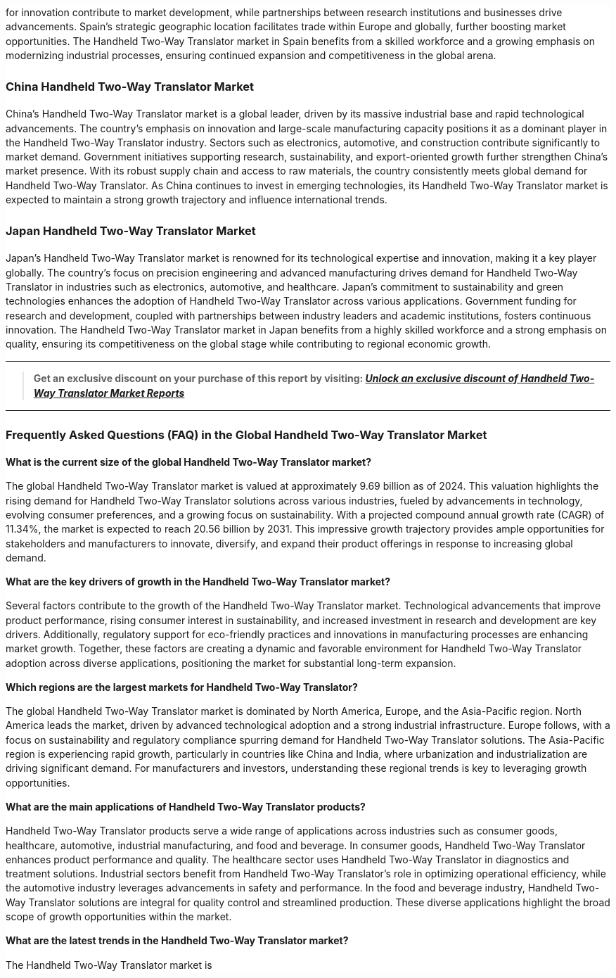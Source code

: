 for innovation contribute to market development, while partnerships between research institutions and businesses drive advancements. Spain&rsquo;s strategic geographic location facilitates trade within Europe and globally, further boosting market opportunities. The Handheld Two-Way Translator market in Spain benefits from a skilled workforce and a growing emphasis on modernizing industrial processes, ensuring continued expansion and competitiveness in the global arena.</p><h3>China Handheld Two-Way Translator Market</h3><p>China&rsquo;s Handheld Two-Way Translator market is a global leader, driven by its massive industrial base and rapid technological advancements. The country&rsquo;s emphasis on innovation and large-scale manufacturing capacity positions it as a dominant player in the Handheld Two-Way Translator industry. Sectors such as electronics, automotive, and construction contribute significantly to market demand. Government initiatives supporting research, sustainability, and export-oriented growth further strengthen China&rsquo;s market presence. With its robust supply chain and access to raw materials, the country consistently meets global demand for Handheld Two-Way Translator. As China continues to invest in emerging technologies, its Handheld Two-Way Translator market is expected to maintain a strong growth trajectory and influence international trends.</p><h3>Japan Handheld Two-Way Translator Market</h3><p>Japan&rsquo;s Handheld Two-Way Translator market is renowned for its technological expertise and innovation, making it a key player globally. The country&rsquo;s focus on precision engineering and advanced manufacturing drives demand for Handheld Two-Way Translator in industries such as electronics, automotive, and healthcare. Japan&rsquo;s commitment to sustainability and green technologies enhances the adoption of Handheld Two-Way Translator across various applications. Government funding for research and development, coupled with partnerships between industry leaders and academic institutions, fosters continuous innovation. The Handheld Two-Way Translator market in Japan benefits from a highly skilled workforce and a strong emphasis on quality, ensuring its competitiveness on the global stage while contributing to regional economic growth.</p><hr /><blockquote><p><strong>Get an exclusive discount on your purchase of this report by visiting: <em><a href="://marketresearchpulse.com/ask-for-discount/37179?utm_source=Github&amp;utm_medium=0119">Unlock an exclusive discount of Handheld Two-Way Translator Market Reports</a></em>&nbsp;</strong></p></blockquote><hr /><h3>Frequently Asked Questions (FAQ) in the Global Handheld Two-Way Translator Market</h3><p><strong>What is the current size of the global Handheld Two-Way Translator market?</strong></p><p>The global Handheld Two-Way Translator market is valued at approximately 9.69 billion as of 2024. This valuation highlights the rising demand for Handheld Two-Way Translator solutions across various industries, fueled by advancements in technology, evolving consumer preferences, and a growing focus on sustainability. With a projected compound annual growth rate (CAGR) of 11.34%, the market is expected to reach 20.56 billion by 2031. This impressive growth trajectory provides ample opportunities for stakeholders and manufacturers to innovate, diversify, and expand their product offerings in response to increasing global demand.</p><p><strong>What are the key drivers of growth in the Handheld Two-Way Translator market?</strong></p><p>Several factors contribute to the growth of the Handheld Two-Way Translator market. Technological advancements that improve product performance, rising consumer interest in sustainability, and increased investment in research and development are key drivers. Additionally, regulatory support for eco-friendly practices and innovations in manufacturing processes are enhancing market growth. Together, these factors are creating a dynamic and favorable environment for Handheld Two-Way Translator adoption across diverse applications, positioning the market for substantial long-term expansion.</p><p><strong>Which regions are the largest markets for Handheld Two-Way Translator?</strong></p><p>The global Handheld Two-Way Translator market is dominated by North America, Europe, and the Asia-Pacific region. North America leads the market, driven by advanced technological adoption and a strong industrial infrastructure. Europe follows, with a focus on sustainability and regulatory compliance spurring demand for Handheld Two-Way Translator solutions. The Asia-Pacific region is experiencing rapid growth, particularly in countries like China and India, where urbanization and industrialization are driving significant demand. For manufacturers and investors, understanding these regional trends is key to leveraging growth opportunities.</p><p><strong>What are the main applications of Handheld Two-Way Translator products?</strong></p><p>Handheld Two-Way Translator products serve a wide range of applications across industries such as consumer goods, healthcare, automotive, industrial manufacturing, and food and beverage. In consumer goods, Handheld Two-Way Translator enhances product performance and quality. The healthcare sector uses Handheld Two-Way Translator in diagnostics and treatment solutions. Industrial sectors benefit from Handheld Two-Way Translator&rsquo;s role in optimizing operational efficiency, while the automotive industry leverages advancements in safety and performance. In the food and beverage industry, Handheld Two-Way Translator solutions are integral for quality control and streamlined production. These diverse applications highlight the broad scope of growth opportunities within the market.</p><p><strong>What are the latest trends in the Handheld Two-Way Translator market?</strong></p><p>The Handheld Two-Way Translator market is